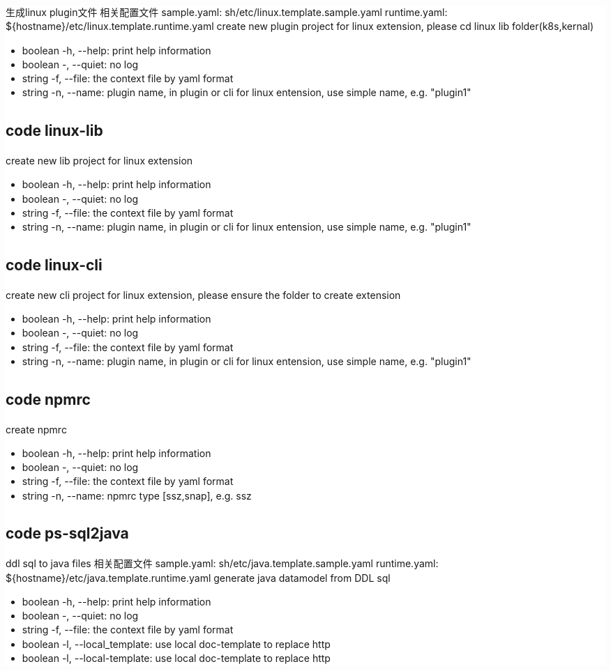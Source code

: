 生成linux plugin文件
相关配置文件
sample.yaml:    sh/etc/linux.template.sample.yaml
runtime.yaml:   ${hostname}/etc/linux.template.runtime.yaml
create new plugin project for linux extension, please cd linux lib folder(k8s,kernal)

- boolean -h, --help: print help information
- boolean -, --quiet: no log
- string -f, --file: the context file by yaml format
- string -n, --name: plugin name, in plugin or cli for linux entension, use simple name, e.g. "plugin1"

## code linux-lib

create new lib project for linux extension

- boolean -h, --help: print help information
- boolean -, --quiet: no log
- string -f, --file: the context file by yaml format
- string -n, --name: plugin name, in plugin or cli for linux entension, use simple name, e.g. "plugin1"

## code linux-cli

create new cli project for linux extension, please ensure the folder to create extension

- boolean -h, --help: print help information
- boolean -, --quiet: no log
- string -f, --file: the context file by yaml format
- string -n, --name: plugin name, in plugin or cli for linux entension, use simple name, e.g. "plugin1"

## code npmrc

create npmrc

- boolean -h, --help: print help information
- boolean -, --quiet: no log
- string -f, --file: the context file by yaml format
- string -n, --name: npmrc type [ssz,snap], e.g. ssz

## code ps-sql2java

ddl sql to java files
相关配置文件
sample.yaml:    sh/etc/java.template.sample.yaml
runtime.yaml:   ${hostname}/etc/java.template.runtime.yaml
generate java datamodel from DDL sql

- boolean -h, --help: print help information
- boolean -, --quiet: no log
- string -f, --file: the context file by yaml format
- boolean -l, --local_template: use local doc-template to replace http
- boolean -l, --local-template: use local doc-template to replace http
